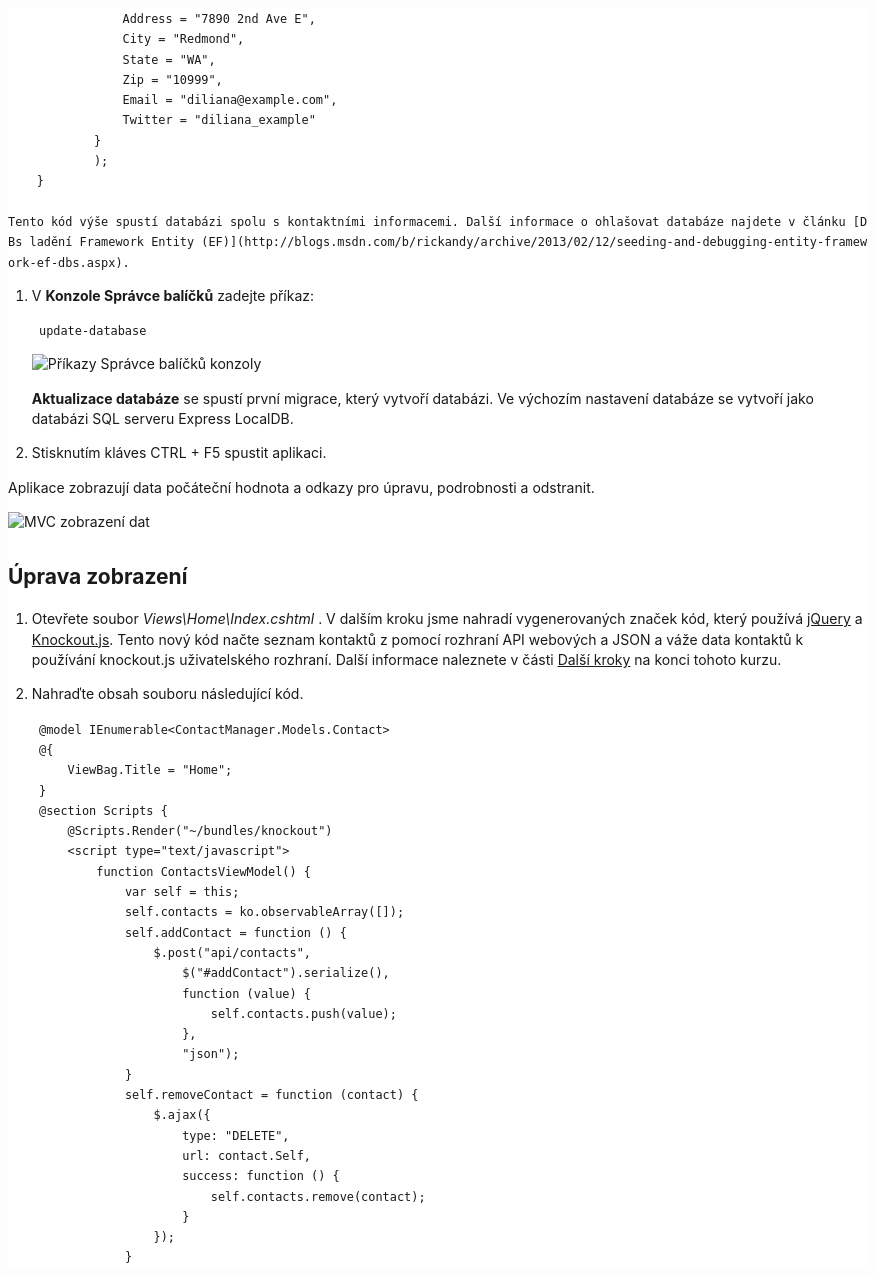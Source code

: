                     Address = "7890 2nd Ave E",
                    City = "Redmond",
                    State = "WA",
                    Zip = "10999",
                    Email = "diliana@example.com",
                    Twitter = "diliana_example"
                }
                );
        }

    Tento kód výše spustí databázi spolu s kontaktními informacemi. Další informace o ohlašovat databáze najdete v článku [DBs ladění Framework Entity (EF)](http://blogs.msdn.com/b/rickandy/archive/2013/02/12/seeding-and-debugging-entity-framework-ef-dbs.aspx).


1. V **Konzole Správce balíčků** zadejte příkaz:

        update-database

    ![Příkazy Správce balíčků konzoly][addcode009]

    **Aktualizace databáze** se spustí první migrace, který vytvoří databázi. Ve výchozím nastavení databáze se vytvoří jako databázi SQL serveru Express LocalDB.

1. Stisknutím kláves CTRL + F5 spustit aplikaci. 

Aplikace zobrazují data počáteční hodnota a odkazy pro úpravu, podrobnosti a odstranit.

![MVC zobrazení dat][rxz3]

## <a name="edit-the-view"></a>Úprava zobrazení

1. Otevřete soubor *Views\Home\Index.cshtml* . V dalším kroku jsme nahradí vygenerovaných značek kód, který používá [jQuery](http://jquery.com/) a [Knockout.js](http://knockoutjs.com/). Tento nový kód načte seznam kontaktů z pomocí rozhraní API webových a JSON a váže data kontaktů k používání knockout.js uživatelského rozhraní. Další informace naleznete v části [Další kroky](#nextsteps) na konci tohoto kurzu. 


2. Nahraďte obsah souboru následující kód.

        @model IEnumerable<ContactManager.Models.Contact>
        @{
            ViewBag.Title = "Home";
        }
        @section Scripts {
            @Scripts.Render("~/bundles/knockout")
            <script type="text/javascript">
                function ContactsViewModel() {
                    var self = this;
                    self.contacts = ko.observableArray([]);
                    self.addContact = function () {
                        $.post("api/contacts",
                            $("#addContact").serialize(),
                            function (value) {
                                self.contacts.push(value);
                            },
                            "json");
                    }
                    self.removeContact = function (contact) {
                        $.ajax({
                            type: "DELETE",
                            url: contact.Self,
                            success: function () {
                                self.contacts.remove(contact);
                            }
                        });
                    }

[Add an OAuth Provider]: #addOauth
[setupdbenv]: #bkmk_setupdevenv
[setupwindowsazureenv]: #bkmk_setupwindowsazure
[createapplication]: #bkmk_createmvc4app
[deployapp1]: #bkmk_deploytowindowsazure1
[adddb]: #bkmk_addadatabase
[addcontroller]: #bkmk_addcontroller
[addwebapi]: #bkmk_addwebapi
[deploy2]: #bkmk_deploydatabaseupdate
[EFCodeFirstMVCTutorial]: http://www.asp.net/mvc/tutorials/getting-started-with-ef-using-mvc/creating-an-entity-framework-data-model-for-an-asp-net-mvc-application
[dbcontext-link]: http://msdn.microsoft.com/library/system.data.entity.dbcontext(v=VS.103).aspx
[rxE]: ./media/web-sites-dotnet-rest-service-aspnet-api-sql-database/rxE.png
[rxP]: ./media/web-sites-dotnet-rest-service-aspnet-api-sql-database/rxP.png
[rx22]: ./media/web-sites-dotnet-rest-service-aspnet-api-sql-database/
[rxb2]: ./media/web-sites-dotnet-rest-service-aspnet-api-sql-database/rxb2.png
[rxz]: ./media/web-sites-dotnet-rest-service-aspnet-api-sql-database/rxz.png
[rxzz]: ./media/web-sites-dotnet-rest-service-aspnet-api-sql-database/rxzz.png
[rxz2]: ./media/web-sites-dotnet-rest-service-aspnet-api-sql-database/rxz2.png
[rxz3]: ./media/web-sites-dotnet-rest-service-aspnet-api-sql-database/rxz3.png
[rxStyle]: ./media/web-sites-dotnet-rest-service-aspnet-api-sql-database/rxStyle.png
[rxz4]: ./media/web-sites-dotnet-rest-service-aspnet-api-sql-database/rxz4.png
[rxz44]: ./media/web-sites-dotnet-rest-service-aspnet-api-sql-database/rxz44.png
[rxNewCtx]: ./media/web-sites-dotnet-rest-service-aspnet-api-sql-database/rxNewCtx.png
[rxPrevDB]: ./media/web-sites-dotnet-rest-service-aspnet-api-sql-database/rxPrevDB.png
[rxOverwrite]: ./media/web-sites-dotnet-rest-service-aspnet-api-sql-database/rxOverwrite.png
[rxPWS]: ./media/web-sites-dotnet-rest-service-aspnet-api-sql-database/rxPWS.png
[rxNewCtx]: ./media/web-sites-dotnet-rest-service-aspnet-api-sql-database/rxNewCtx.png
[rxAddApiController]: ./media/web-sites-dotnet-rest-service-aspnet-api-sql-database/rxAddApiController.png
[rxFFchrome]: ./media/web-sites-dotnet-rest-service-aspnet-api-sql-database/rxFFchrome.png
[intro001]: ./media/web-sites-dotnet-rest-service-aspnet-api-sql-database/dntutmobil-intro-finished-web-app.png
[rxCreateWSwithDB]: ./media/web-sites-dotnet-rest-service-aspnet-api-sql-database/rxCreateWSwithDB.png
[setup007]: ./media/web-sites-dotnet-rest-service-aspnet-api-sql-database/dntutmobile-setup-azure-site-004.png
[setup009]: ../Media/dntutmobile-setup-azure-site-006.png
[newapp002]: ./media/web-sites-dotnet-rest-service-aspnet-api-sql-database/dntutmobile-createapp-002.png
[newapp004]: ./media/web-sites-dotnet-rest-service-aspnet-api-sql-database/dntutmobile-createapp-004.png
[firsdeploy007]: ./media/web-sites-dotnet-rest-service-aspnet-api-sql-database/dntutmobile-deploy1-publish-005.png
[firsdeploy009]: ./media/web-sites-dotnet-rest-service-aspnet-api-sql-database/dntutmobile-deploy1-publish-007.png
[adddb001]: ./media/web-sites-dotnet-rest-service-aspnet-api-sql-database/dntutmobile-adddatabase-001.png
[adddb002]: ./media/web-sites-dotnet-rest-service-aspnet-api-sql-database/dntutmobile-adddatabase-002.png
[addcode001]: ./media/web-sites-dotnet-rest-service-aspnet-api-sql-database/dntutmobile-controller-add-context-menu.png
[addcode002]: ./media/web-sites-dotnet-rest-service-aspnet-api-sql-database/dntutmobile-controller-add-controller-dialog.png
[addcode004]: ./media/web-sites-dotnet-rest-service-aspnet-api-sql-database/dntutmobile-controller-modify-index-context.png
[addcode005]: ./media/web-sites-dotnet-rest-service-aspnet-api-sql-database/dntutmobile-controller-add-contents-context-menu.png
[addcode007]: ./media/web-sites-dotnet-rest-service-aspnet-api-sql-database/dntutmobile-controller-modify-bundleconfig-context.png
[addcode008]: ./media/web-sites-dotnet-rest-service-aspnet-api-sql-database/dntutmobile-migrations-package-manager-menu.png
[addcode009]: ./media/web-sites-dotnet-rest-service-aspnet-api-sql-database/dntutmobile-migrations-package-manager-console.png
[addwebapi004]: ./media/web-sites-dotnet-rest-service-aspnet-api-sql-database/dntutmobile-webapi-added-contact.png
[addwebapi006]: ./media/web-sites-dotnet-rest-service-aspnet-api-sql-database/dntutmobile-webapi-save-returned-contacts.png
[addwebapi007]: ./media/web-sites-dotnet-rest-service-aspnet-api-sql-database/dntutmobile-webapi-contacts-in-notepad.png
[Add XSRF Protection]: #xsrf
[WebPIAzureSdk20NetVS12]: ./media/web-sites-dotnet-rest-service-aspnet-api-sql-database/WebPIAzureSdk20NetVS12.png
[Add XSRF Protection]: #xsrf
[ImportPublishSettings]: ./media/web-sites-dotnet-rest-service-aspnet-api-sql-database/ImportPublishSettings.png
[ImportPublishProfile]: ./media/web-sites-dotnet-rest-service-aspnet-api-sql-database/ImportPublishProfile.png
[PublishVSSolution]: ./media/web-sites-dotnet-rest-service-aspnet-api-sql-database/PublishVSSolution.png
[ValidateConnection]: ./media/web-sites-dotnet-rest-service-aspnet-api-sql-database/ValidateConnection.png
[WebPIAzureSdk20NetVS12]: ./media/web-sites-dotnet-rest-service-aspnet-api-sql-database/WebPIAzureSdk20NetVS12.png
[prevent-csrf-attacks]: http://www.asp.net/web-api/overview/security/preventing-cross-site-request-forgery-(csrf)-attacks